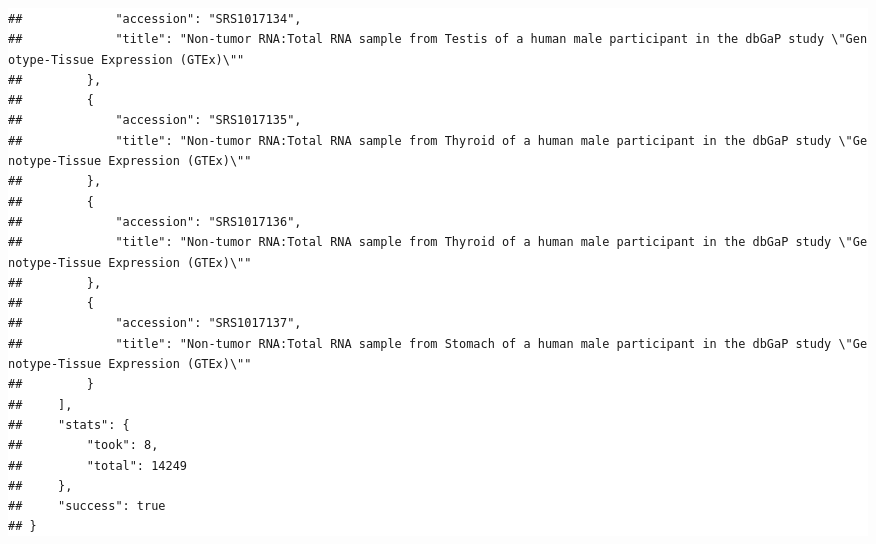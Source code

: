     ##             "accession": "SRS1017134", 
    ##             "title": "Non-tumor RNA:Total RNA sample from Testis of a human male participant in the dbGaP study \"Genotype-Tissue Expression (GTEx)\""
    ##         }, 
    ##         {
    ##             "accession": "SRS1017135", 
    ##             "title": "Non-tumor RNA:Total RNA sample from Thyroid of a human male participant in the dbGaP study \"Genotype-Tissue Expression (GTEx)\""
    ##         }, 
    ##         {
    ##             "accession": "SRS1017136", 
    ##             "title": "Non-tumor RNA:Total RNA sample from Thyroid of a human male participant in the dbGaP study \"Genotype-Tissue Expression (GTEx)\""
    ##         }, 
    ##         {
    ##             "accession": "SRS1017137", 
    ##             "title": "Non-tumor RNA:Total RNA sample from Stomach of a human male participant in the dbGaP study \"Genotype-Tissue Expression (GTEx)\""
    ##         }
    ##     ], 
    ##     "stats": {
    ##         "took": 8, 
    ##         "total": 14249
    ##     }, 
    ##     "success": true
    ## }
